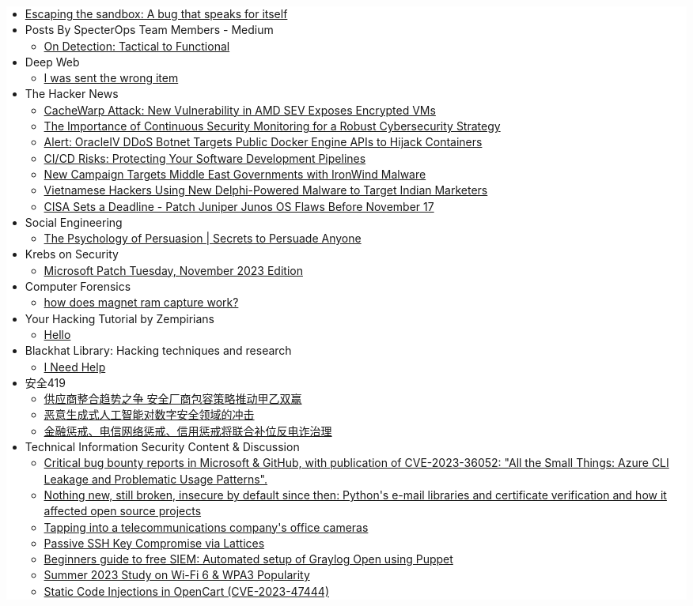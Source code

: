   - [Escaping the sandbox: A bug that speaks for itself](https://microsoftedge.github.io/edgevr/posts/Escaping-the-sandbox-A-bug-that-speaks-for-itself/)
- Posts By SpecterOps Team Members - Medium
  - [On Detection: Tactical to Functional](https://posts.specterops.io/on-detection-tactical-to-functional-a3a0a5c4d566?source=rss----f05f8696e3cc---4)
- Deep Web
  - [I was sent the wrong item](https://www.reddit.com/r/deepweb/comments/17upirg/i_was_sent_the_wrong_item/)
- The Hacker News
  - [CacheWarp Attack: New Vulnerability in AMD SEV Exposes Encrypted VMs](https://thehackernews.com/2023/11/cachewarp-attack-new-vulnerability-in.html)
  - [The Importance of Continuous Security Monitoring for a Robust Cybersecurity Strategy](https://thehackernews.com/2023/11/the-importance-of-continuous-security.html)
  - [Alert: OracleIV DDoS Botnet Targets Public Docker Engine APIs to Hijack Containers](https://thehackernews.com/2023/11/alert-oracleiv-ddos-botnet-targets.html)
  - [CI/CD Risks: Protecting Your Software Development Pipelines](https://thehackernews.com/2023/11/cicd-risks-protecting-your-software.html)
  - [New Campaign Targets Middle East Governments with IronWind Malware](https://thehackernews.com/2023/11/new-campaign-targets-middle-east.html)
  - [Vietnamese Hackers Using New Delphi-Powered Malware to Target Indian Marketers](https://thehackernews.com/2023/11/vietnamese-hackers-using-new-delphi.html)
  - [CISA Sets a Deadline - Patch Juniper Junos OS Flaws Before November 17](https://thehackernews.com/2023/11/cisa-sets-deadline-patch-juniper-junos.html)
- Social Engineering
  - [The Psychology of Persuasion | Secrets to Persuade Anyone](https://www.reddit.com/r/SocialEngineering/comments/17v4gsq/the_psychology_of_persuasion_secrets_to_persuade/)
- Krebs on Security
  - [Microsoft Patch Tuesday, November 2023 Edition](https://krebsonsecurity.com/2023/11/microsoft-patch-tuesday-november-2023-edition/)
- Computer Forensics
  - [how does magnet ram capture work?](https://www.reddit.com/r/computerforensics/comments/17v3r6y/how_does_magnet_ram_capture_work/)
- Your Hacking Tutorial by Zempirians
  - [Hello](https://www.reddit.com/r/HowToHack/comments/17vb0m0/hello/)
- Blackhat Library: Hacking techniques and research
  - [I Need Help](https://www.reddit.com/r/blackhat/comments/17v2585/i_need_help/)
- 安全419
  - [供应商整合趋势之争 安全厂商包容策略推动甲乙双赢](https://mp.weixin.qq.com/s?__biz=MzUyMDQ4OTkyMg==&mid=2247534685&idx=1&sn=417d3fe0e8a26d5f288c6753b59b6e9a&chksm=f9eb96f0ce9c1fe65010bc18c7f20d4180459dad2535acafbcdae6707eab0659a33377d008c6&scene=58&subscene=0#rd)
  - [恶意生成式人工智能对数字安全领域的冲击](https://mp.weixin.qq.com/s?__biz=MzUyMDQ4OTkyMg==&mid=2247534685&idx=2&sn=426481f84ac758b472008e92ecede120&chksm=f9eb96f0ce9c1fe61f948be4942a0611645d73d70aa1034dcd3fefed57f91ca6e334f01647eb&scene=58&subscene=0#rd)
  - [金融惩戒、电信网络惩戒、信用惩戒将联合补位反电诈治理](https://mp.weixin.qq.com/s?__biz=MzUyMDQ4OTkyMg==&mid=2247534685&idx=3&sn=eb0b313b2047ae94157042279c90260e&chksm=f9eb96f0ce9c1fe63e440a262c4f0fa1a02344467fb6f2a61c3345474ede0f2dd71c08d1a033&scene=58&subscene=0#rd)
- Technical Information Security Content & Discussion
  - [Critical bug bounty reports in Microsoft & GitHub, with publication of CVE-2023-36052: "All the Small Things: Azure CLI Leakage and Problematic Usage Patterns".](https://www.reddit.com/r/netsec/comments/17vbik1/critical_bug_bounty_reports_in_microsoft_github/)
  - [Nothing new, still broken, insecure by default since then: Python's e-mail libraries and certificate verification and how it affected open source projects](https://www.reddit.com/r/netsec/comments/17uytn1/nothing_new_still_broken_insecure_by_default/)
  - [Tapping into a telecommunications company's office cameras](https://www.reddit.com/r/netsec/comments/17v9pj3/tapping_into_a_telecommunications_companys_office/)
  - [Passive SSH Key Compromise via Lattices](https://www.reddit.com/r/netsec/comments/17v2411/passive_ssh_key_compromise_via_lattices/)
  - [Beginners guide to free SIEM: Automated setup of Graylog Open using Puppet](https://www.reddit.com/r/netsec/comments/17v0mcf/beginners_guide_to_free_siem_automated_setup_of/)
  - [Summer 2023 Study on Wi-Fi 6 & WPA3 Popularity](https://www.reddit.com/r/netsec/comments/17vfs6o/summer_2023_study_on_wifi_6_wpa3_popularity/)
  - [Static Code Injections in OpenCart (CVE-2023-47444)](https://www.reddit.com/r/netsec/comments/17vfo5a/static_code_injections_in_opencart_cve202347444/)
